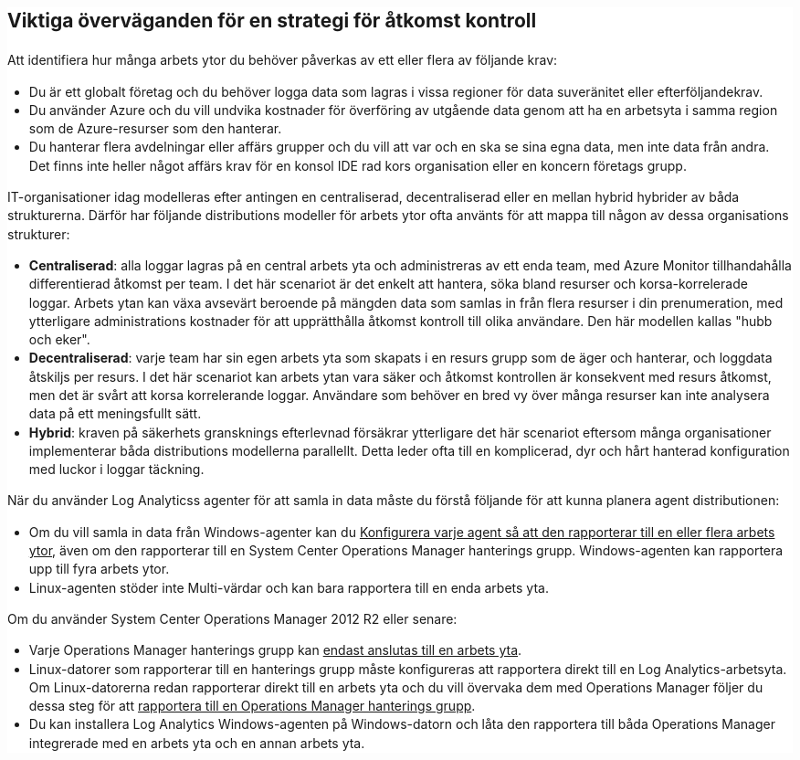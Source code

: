 ## <a name="important-considerations-for-an-access-control-strategy"></a>Viktiga överväganden för en strategi för åtkomst kontroll

Att identifiera hur många arbets ytor du behöver påverkas av ett eller flera av följande krav:

* Du är ett globalt företag och du behöver logga data som lagras i vissa regioner för data suveränitet eller efterföljandekrav.
* Du använder Azure och du vill undvika kostnader för överföring av utgående data genom att ha en arbetsyta i samma region som de Azure-resurser som den hanterar.
* Du hanterar flera avdelningar eller affärs grupper och du vill att var och en ska se sina egna data, men inte data från andra. Det finns inte heller något affärs krav för en konsol IDE rad kors organisation eller en koncern företags grupp.

IT-organisationer idag modelleras efter antingen en centraliserad, decentraliserad eller en mellan hybrid hybrider av båda strukturerna. Därför har följande distributions modeller för arbets ytor ofta använts för att mappa till någon av dessa organisations strukturer:

* **Centraliserad**: alla loggar lagras på en central arbets yta och administreras av ett enda team, med Azure Monitor tillhandahålla differentierad åtkomst per team. I det här scenariot är det enkelt att hantera, söka bland resurser och korsa-korrelerade loggar. Arbets ytan kan växa avsevärt beroende på mängden data som samlas in från flera resurser i din prenumeration, med ytterligare administrations kostnader för att upprätthålla åtkomst kontroll till olika användare. Den här modellen kallas "hubb och eker".
* **Decentraliserad**: varje team har sin egen arbets yta som skapats i en resurs grupp som de äger och hanterar, och loggdata åtskiljs per resurs. I det här scenariot kan arbets ytan vara säker och åtkomst kontrollen är konsekvent med resurs åtkomst, men det är svårt att korsa korrelerande loggar. Användare som behöver en bred vy över många resurser kan inte analysera data på ett meningsfullt sätt.
* **Hybrid**: kraven på säkerhets gransknings efterlevnad försäkrar ytterligare det här scenariot eftersom många organisationer implementerar båda distributions modellerna parallellt. Detta leder ofta till en komplicerad, dyr och hårt hanterad konfiguration med luckor i loggar täckning.

När du använder Log Analyticss agenter för att samla in data måste du förstå följande för att kunna planera agent distributionen:

* Om du vill samla in data från Windows-agenter kan du [Konfigurera varje agent så att den rapporterar till en eller flera arbets ytor](./../agents/agent-windows.md), även om den rapporterar till en System Center Operations Manager hanterings grupp. Windows-agenten kan rapportera upp till fyra arbets ytor.
* Linux-agenten stöder inte Multi-värdar och kan bara rapportera till en enda arbets yta.

Om du använder System Center Operations Manager 2012 R2 eller senare:

* Varje Operations Manager hanterings grupp kan [endast anslutas till en arbets yta](../agents/om-agents.md). 
* Linux-datorer som rapporterar till en hanterings grupp måste konfigureras att rapportera direkt till en Log Analytics-arbetsyta. Om Linux-datorerna redan rapporterar direkt till en arbets yta och du vill övervaka dem med Operations Manager följer du dessa steg för att [rapportera till en Operations Manager hanterings grupp](../agents/agent-manage.md#configure-agent-to-report-to-an-operations-manager-management-group). 
* Du kan installera Log Analytics Windows-agenten på Windows-datorn och låta den rapportera till båda Operations Manager integrerade med en arbets yta och en annan arbets yta.
